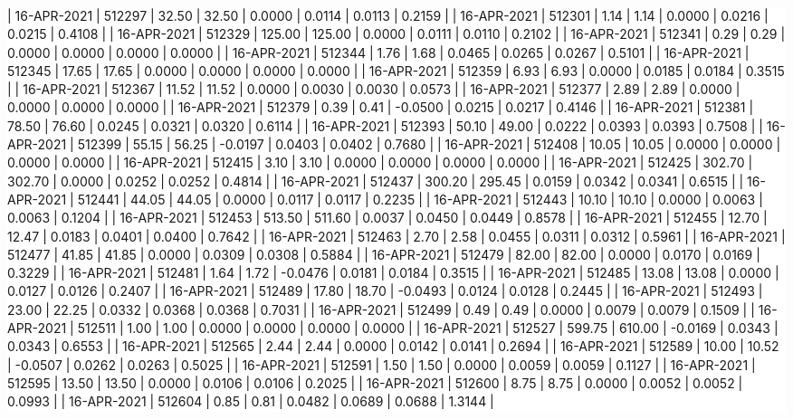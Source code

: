 | 16-APR-2021 | 512297 | 32.50 | 32.50 | 0.0000 | 0.0114 | 0.0113 | 0.2159 |
| 16-APR-2021 | 512301 | 1.14 | 1.14 | 0.0000 | 0.0216 | 0.0215 | 0.4108 |
| 16-APR-2021 | 512329 | 125.00 | 125.00 | 0.0000 | 0.0111 | 0.0110 | 0.2102 |
| 16-APR-2021 | 512341 | 0.29 | 0.29 | 0.0000 | 0.0000 | 0.0000 | 0.0000 |
| 16-APR-2021 | 512344 | 1.76 | 1.68 | 0.0465 | 0.0265 | 0.0267 | 0.5101 |
| 16-APR-2021 | 512345 | 17.65 | 17.65 | 0.0000 | 0.0000 | 0.0000 | 0.0000 |
| 16-APR-2021 | 512359 | 6.93 | 6.93 | 0.0000 | 0.0185 | 0.0184 | 0.3515 |
| 16-APR-2021 | 512367 | 11.52 | 11.52 | 0.0000 | 0.0030 | 0.0030 | 0.0573 |
| 16-APR-2021 | 512377 | 2.89 | 2.89 | 0.0000 | 0.0000 | 0.0000 | 0.0000 |
| 16-APR-2021 | 512379 | 0.39 | 0.41 | -0.0500 | 0.0215 | 0.0217 | 0.4146 |
| 16-APR-2021 | 512381 | 78.50 | 76.60 | 0.0245 | 0.0321 | 0.0320 | 0.6114 |
| 16-APR-2021 | 512393 | 50.10 | 49.00 | 0.0222 | 0.0393 | 0.0393 | 0.7508 |
| 16-APR-2021 | 512399 | 55.15 | 56.25 | -0.0197 | 0.0403 | 0.0402 | 0.7680 |
| 16-APR-2021 | 512408 | 10.05 | 10.05 | 0.0000 | 0.0000 | 0.0000 | 0.0000 |
| 16-APR-2021 | 512415 | 3.10 | 3.10 | 0.0000 | 0.0000 | 0.0000 | 0.0000 |
| 16-APR-2021 | 512425 | 302.70 | 302.70 | 0.0000 | 0.0252 | 0.0252 | 0.4814 |
| 16-APR-2021 | 512437 | 300.20 | 295.45 | 0.0159 | 0.0342 | 0.0341 | 0.6515 |
| 16-APR-2021 | 512441 | 44.05 | 44.05 | 0.0000 | 0.0117 | 0.0117 | 0.2235 |
| 16-APR-2021 | 512443 | 10.10 | 10.10 | 0.0000 | 0.0063 | 0.0063 | 0.1204 |
| 16-APR-2021 | 512453 | 513.50 | 511.60 | 0.0037 | 0.0450 | 0.0449 | 0.8578 |
| 16-APR-2021 | 512455 | 12.70 | 12.47 | 0.0183 | 0.0401 | 0.0400 | 0.7642 |
| 16-APR-2021 | 512463 | 2.70 | 2.58 | 0.0455 | 0.0311 | 0.0312 | 0.5961 |
| 16-APR-2021 | 512477 | 41.85 | 41.85 | 0.0000 | 0.0309 | 0.0308 | 0.5884 |
| 16-APR-2021 | 512479 | 82.00 | 82.00 | 0.0000 | 0.0170 | 0.0169 | 0.3229 |
| 16-APR-2021 | 512481 | 1.64 | 1.72 | -0.0476 | 0.0181 | 0.0184 | 0.3515 |
| 16-APR-2021 | 512485 | 13.08 | 13.08 | 0.0000 | 0.0127 | 0.0126 | 0.2407 |
| 16-APR-2021 | 512489 | 17.80 | 18.70 | -0.0493 | 0.0124 | 0.0128 | 0.2445 |
| 16-APR-2021 | 512493 | 23.00 | 22.25 | 0.0332 | 0.0368 | 0.0368 | 0.7031 |
| 16-APR-2021 | 512499 | 0.49 | 0.49 | 0.0000 | 0.0079 | 0.0079 | 0.1509 |
| 16-APR-2021 | 512511 | 1.00 | 1.00 | 0.0000 | 0.0000 | 0.0000 | 0.0000 |
| 16-APR-2021 | 512527 | 599.75 | 610.00 | -0.0169 | 0.0343 | 0.0343 | 0.6553 |
| 16-APR-2021 | 512565 | 2.44 | 2.44 | 0.0000 | 0.0142 | 0.0141 | 0.2694 |
| 16-APR-2021 | 512589 | 10.00 | 10.52 | -0.0507 | 0.0262 | 0.0263 | 0.5025 |
| 16-APR-2021 | 512591 | 1.50 | 1.50 | 0.0000 | 0.0059 | 0.0059 | 0.1127 |
| 16-APR-2021 | 512595 | 13.50 | 13.50 | 0.0000 | 0.0106 | 0.0106 | 0.2025 |
| 16-APR-2021 | 512600 | 8.75 | 8.75 | 0.0000 | 0.0052 | 0.0052 | 0.0993 |
| 16-APR-2021 | 512604 | 0.85 | 0.81 | 0.0482 | 0.0689 | 0.0688 | 1.3144 |